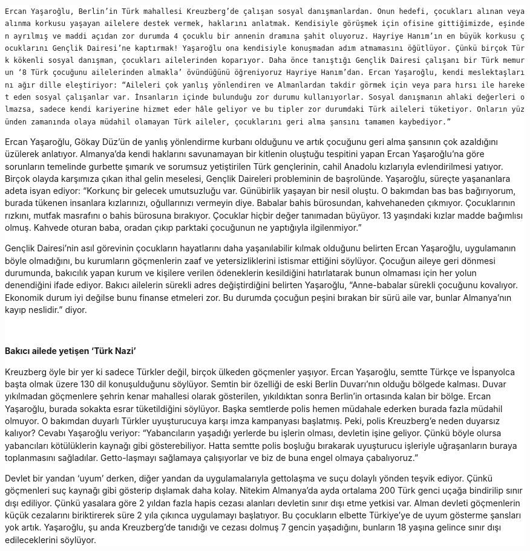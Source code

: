     Ercan Yaşaroğlu, Berlin’in Türk mahallesi Kreuzberg’de çalışan sosyal danışmanlardan. Onun hedefi, çocukları alınan veya alınma korkusu yaşayan ailelere destek vermek, haklarını anlatmak. Kendisiyle görüşmek için ofisine gittiğimizde, eşinden ayrılmış ve maddi açıdan zor durumda 4 çocuklu bir annenin dramına şahit oluyoruz. Hayriye Hanım’ın en büyük korkusu çocuklarını Gençlik Dairesi’ne kaptırmak! Yaşaroğlu ona kendisiyle konuşmadan adım atmamasını öğütlüyor. Çünkü birçok Türk kökenli sosyal danışman, çocukları ailelerinden koparıyor. Daha önce tanıştığı Gençlik Dairesi çalışanı bir Türk memurun ‘8 Türk çocuğunu ailelerinden almakla’ övündüğünü öğreniyoruz Hayriye Hanım’dan. Ercan Yaşaroğlu, kendi meslektaşlarını ağır dille eleştiriyor: “Aileleri çok yanlış yönlendiren ve Almanlardan takdir görmek için veya para hırsı ile hareket eden sosyal çalışanlar var. İnsanların içinde bulunduğu zor durumu kullanıyorlar. Sosyal danışmanın ahlaki değerleri olmazsa, sadece kendi kariyerine hizmet eder hâle geliyor ve bu tipler zor durumdaki Türk aileleri tüketiyor. Onların yüzünden zamanında olaya müdahil olamayan Türk aileler, çocuklarını geri alma şansını tamamen kaybediyor.”
   </p>
   <p>
    Ercan Yaşaroğlu, Gökay Düz’ün de yanlış yönlendirme kurbanı olduğunu ve artık çocuğunu geri alma şansının çok azaldığını üzülerek anlatıyor. Almanya’da kendi haklarını savunamayan bir kitlenin oluştuğu tespitini yapan Ercan Yaşaroğlu’na göre sorunların temelinde gurbette şımarık ve sorumsuz yetiştirilen Türk gençlerinin, cahil Anadolu kızlarıyla evlendirilmesi yatıyor. Birçok olayda karşımıza çıkan ithal gelin meselesi, Gençlik Daireleri probleminin de başrolünde. Yaşaroğlu, süreçte yaşananlara adeta isyan ediyor: “Korkunç bir gelecek umutsuzluğu var. Günübirlik yaşayan bir nesil oluştu. O bakımdan bas bas bağırıyorum, burada tükenen insanlara kızlarınızı, oğullarınızı vermeyin diye. Babalar bahis bürosundan, kahvehaneden çıkmıyor. Çocuklarının rızkını, mutfak masrafını o bahis bürosuna bırakıyor. Çocuklar hiçbir değer tanımadan büyüyor. 13 yaşındaki kızlar madde bağımlısı olmuş. Kahvede oturan baba, oradan çıkıp parktaki çocuğunun ne yaptığıyla ilgilenmiyor.”
   </p>
   <p>
    Gençlik Dairesi’nin asıl görevinin çocukların hayatlarını daha yaşanılabilir kılmak olduğunu belirten Ercan Yaşaroğlu, uygulamanın böyle olmadığını, bu kurumların göçmenlerin zaaf ve yetersizliklerini istismar ettiğini söylüyor. Çocuğun aileye geri dönmesi durumunda, bakıcılık yapan kurum ve kişilere verilen ödeneklerin kesildiğini hatırlatarak bunun olmaması için her yolun denendiğini ifade ediyor. Bakıcı ailelerin sürekli adres değiştirdiğini belirten Yaşaroğlu, “Anne-babalar sürekli çocuğunu kovalıyor. Ekonomik durum iyi değilse bunu finanse etmeleri zor. Bu durumda çocuğun peşini bırakan bir sürü aile var, bunlar Almanya’nın kayıp neslidir.” diyor.
   </p>
   <p>
    <img alt="" height="333" src="http://web.archive.org/web/20121202083040im_/http://medya.aksiyon.com.tr/aksiyon/2012/11/19/kapak-zafer--Kreuzberg.jpg"/>
   </p>
   <p>
    <strong>
     Bakıcı ailede yetişen ‘Türk Nazi’
    </strong>
   </p>
   <p>
    Kreuzberg öyle bir yer ki sadece Türkler değil, birçok ülkeden göçmenler yaşıyor. Ercan Yaşaroğlu, semtte Türkçe ve İspanyolca başta olmak üzere 130 dil konuşulduğunu söylüyor. Semtin bir özelliği de eski Berlin Duvarı’nın olduğu bölgede kalması. Duvar yıkılmadan göçmenlere şehrin kenar mahallesi olarak gösterilen, yıkıldıktan sonra Berlin’in ortasında kalan bir bölge. Ercan Yaşaroğlu, burada sokakta esrar tüketildiğini söylüyor. Başka semtlerde polis hemen müdahale ederken burada fazla müdahil olmuyor. O bakımdan duyarlı Türkler uyuşturucuya karşı imza kampanyası başlatmış. Peki, polis Kreuzberg’e neden duyarsız kalıyor? Cevabı Yaşaroğlu veriyor: “Yabancıların yaşadığı yerlerde bu işlerin olması, devletin işine geliyor. Çünkü böyle olursa yabancıları kötülüklerin kaynağı gibi gösterebiliyor. Hatta semtte polis boşluğu bırakarak uyuşturucu işleriyle uğraşanların buraya toplanmasını sağladılar. Getto-laşmayı sağlamaya çalışıyorlar ve biz de buna engel olmaya çabalıyoruz.”
   </p>
   <p>
    Devlet bir yandan ‘uyum’ derken, diğer yandan da uygulamalarıyla gettolaşma ve suçu dolaylı yönden teşvik ediyor. Çünkü göçmenleri suç kaynağı gibi gösterip dışlamak daha kolay. Nitekim Almanya’da ayda ortalama 200 Türk genci uçağa bindirilip sınır dışı ediliyor. Çünkü yasalara göre 2 yıldan fazla hapis cezası alanları devletin sınır dışı etme yetkisi var. Alman devleti göçmenlerin küçük cezalarını biriktirerek süre 2 yıla çıkınca uygulamayı başlatıyor. Bu çocukların elbette Türkiye’ye de uyum gösterme şansları yok artık. Yaşaroğlu, şu anda Kreuzberg’de tanıdığı ve cezası dolmuş 7 gencin yaşadığını, bunların 18 yaşına gelince sınır dışı edileceklerini söylüyor.
   </p>